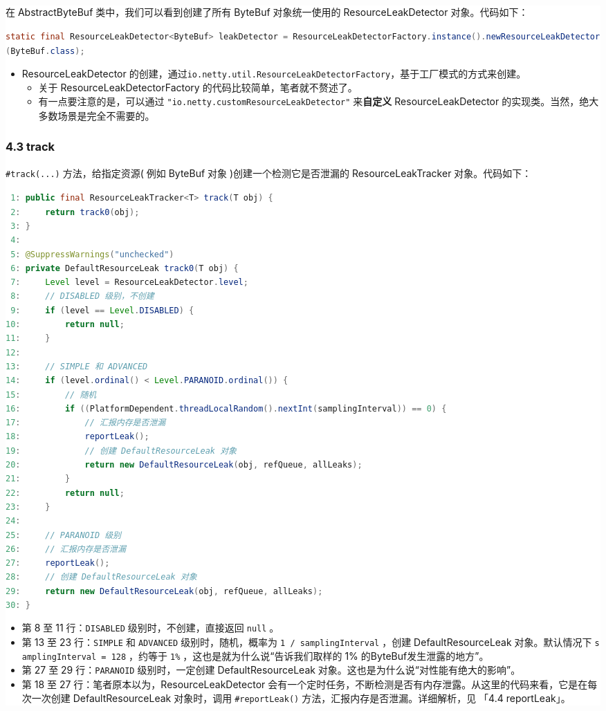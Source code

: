 在 AbstractByteBuf 类中，我们可以看到创建了所有 ByteBuf 对象统一使用的 ResourceLeakDetector 对象。代码如下：

```java
static final ResourceLeakDetector<ByteBuf> leakDetector = ResourceLeakDetectorFactory.instance().newResourceLeakDetector(ByteBuf.class);
```

- ResourceLeakDetector 的创建，通过`io.netty.util.ResourceLeakDetectorFactory`，基于工厂模式的方式来创建。
  - 关于 ResourceLeakDetectorFactory 的代码比较简单，笔者就不赘述了。
  - 有一点要注意的是，可以通过 `"io.netty.customResourceLeakDetector"` 来**自定义** ResourceLeakDetector 的实现类。当然，绝大多数场景是完全不需要的。

### 4.3 track

`#track(...)` 方法，给指定资源( 例如 ByteBuf 对象 )创建一个检测它是否泄漏的 ResourceLeakTracker 对象。代码如下：

```java
 1: public final ResourceLeakTracker<T> track(T obj) {
 2:     return track0(obj);
 3: }
 4: 
 5: @SuppressWarnings("unchecked")
 6: private DefaultResourceLeak track0(T obj) {
 7:     Level level = ResourceLeakDetector.level;
 8:     // DISABLED 级别，不创建
 9:     if (level == Level.DISABLED) {
10:         return null;
11:     }
12: 
13:     // SIMPLE 和 ADVANCED
14:     if (level.ordinal() < Level.PARANOID.ordinal()) {
15:         // 随机
16:         if ((PlatformDependent.threadLocalRandom().nextInt(samplingInterval)) == 0) {
17:             // 汇报内存是否泄漏
18:             reportLeak();
19:             // 创建 DefaultResourceLeak 对象
20:             return new DefaultResourceLeak(obj, refQueue, allLeaks);
21:         }
22:         return null;
23:     }
24: 
25:     // PARANOID 级别
26:     // 汇报内存是否泄漏
27:     reportLeak();
28:     // 创建 DefaultResourceLeak 对象
29:     return new DefaultResourceLeak(obj, refQueue, allLeaks);
30: }
```

- 第 8 至 11 行：`DISABLED` 级别时，不创建，直接返回 `null` 。
- 第 13 至 23 行：`SIMPLE` 和 `ADVANCED` 级别时，随机，概率为 `1 / samplingInterval` ，创建 DefaultResourceLeak 对象。默认情况下 `samplingInterval = 128` ，约等于 `1%` ，这也是就为什么说“告诉我们取样的 1% 的ByteBuf发生泄露的地方”。
- 第 27 至 29 行：`PARANOID` 级别时，一定创建 DefaultResourceLeak 对象。这也是为什么说“对性能有绝大的影响”。
- 第 18 至 27 行：笔者原本以为，ResourceLeakDetector 会有一个定时任务，不断检测是否有内存泄露。从这里的代码来看，它是在每次一次创建 DefaultResourceLeak 对象时，调用 `#reportLeak()` 方法，汇报内存是否泄漏。详细解析，见 「4.4 reportLeak」。
